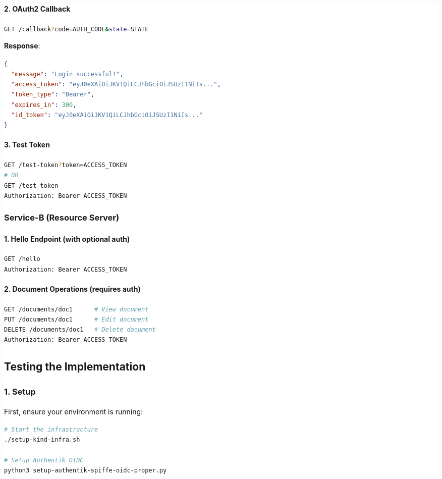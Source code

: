 #### 2. OAuth2 Callback

```bash
GET /callback?code=AUTH_CODE&state=STATE
```

**Response**:

```json
{
  "message": "Login successful!",
  "access_token": "eyJ0eXAiOiJKV1QiLCJhbGciOiJSUzI1NiIs...",
  "token_type": "Bearer",
  "expires_in": 300,
  "id_token": "eyJ0eXAiOiJKV1QiLCJhbGciOiJSUzI1NiIs..."
}
```

#### 3. Test Token

```bash
GET /test-token?token=ACCESS_TOKEN
# OR
GET /test-token
Authorization: Bearer ACCESS_TOKEN
```

### Service-B (Resource Server)

#### 1. Hello Endpoint (with optional auth)

```bash
GET /hello
Authorization: Bearer ACCESS_TOKEN
```

#### 2. Document Operations (requires auth)

```bash
GET /documents/doc1      # View document
PUT /documents/doc1      # Edit document  
DELETE /documents/doc1   # Delete document
Authorization: Bearer ACCESS_TOKEN
```

## Testing the Implementation

### 1. Setup

First, ensure your environment is running:

```bash
# Start the infrastructure
./setup-kind-infra.sh

# Setup Authentik OIDC
python3 setup-authentik-spiffe-oidc-proper.py
```
